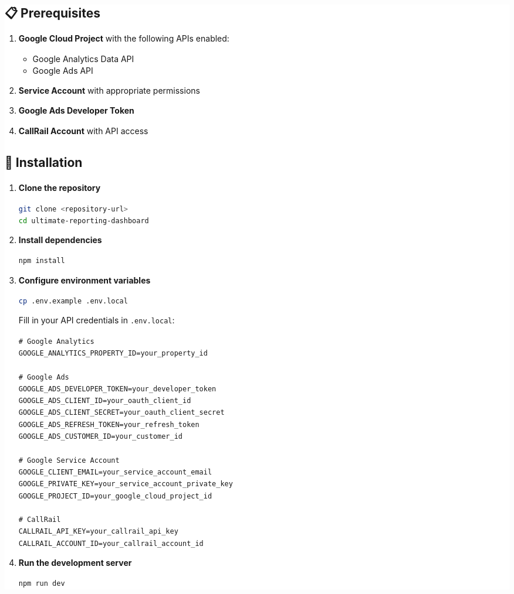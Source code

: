 ## 📋 Prerequisites

1. **Google Cloud Project** with the following APIs enabled:
   - Google Analytics Data API
   - Google Ads API
   
2. **Service Account** with appropriate permissions

3. **Google Ads Developer Token**

4. **CallRail Account** with API access

## 🔧 Installation

1. **Clone the repository**
   ```bash
   git clone <repository-url>
   cd ultimate-reporting-dashboard
   ```

2. **Install dependencies**
   ```bash
   npm install
   ```

3. **Configure environment variables**
   ```bash
   cp .env.example .env.local
   ```
   
   Fill in your API credentials in `.env.local`:
   ```
   # Google Analytics
   GOOGLE_ANALYTICS_PROPERTY_ID=your_property_id
   
   # Google Ads
   GOOGLE_ADS_DEVELOPER_TOKEN=your_developer_token
   GOOGLE_ADS_CLIENT_ID=your_oauth_client_id
   GOOGLE_ADS_CLIENT_SECRET=your_oauth_client_secret
   GOOGLE_ADS_REFRESH_TOKEN=your_refresh_token
   GOOGLE_ADS_CUSTOMER_ID=your_customer_id
   
   # Google Service Account
   GOOGLE_CLIENT_EMAIL=your_service_account_email
   GOOGLE_PRIVATE_KEY=your_service_account_private_key
   GOOGLE_PROJECT_ID=your_google_cloud_project_id
   
   # CallRail
   CALLRAIL_API_KEY=your_callrail_api_key
   CALLRAIL_ACCOUNT_ID=your_callrail_account_id
   ```

4. **Run the development server**
   ```bash
   npm run dev
   ```

